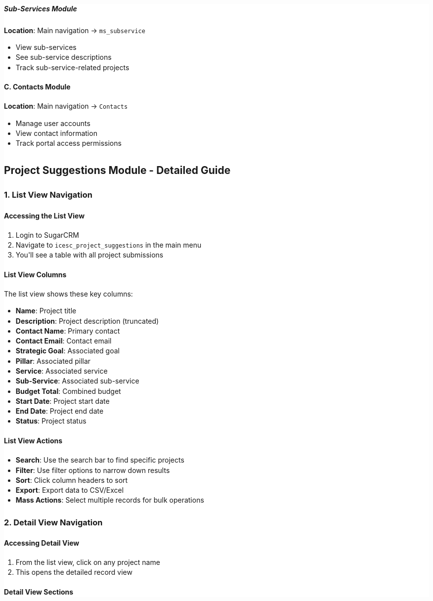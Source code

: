 ##### Sub-Services Module
**Location**: Main navigation → `ms_subservice`
- View sub-services
- See sub-service descriptions
- Track sub-service-related projects

#### C. Contacts Module
**Location**: Main navigation → `Contacts`
- Manage user accounts
- View contact information
- Track portal access permissions

## Project Suggestions Module - Detailed Guide

### 1. List View Navigation

#### Accessing the List View
1. Login to SugarCRM
2. Navigate to `icesc_project_suggestions` in the main menu
3. You'll see a table with all project submissions

#### List View Columns
The list view shows these key columns:
- **Name**: Project title
- **Description**: Project description (truncated)
- **Contact Name**: Primary contact
- **Contact Email**: Contact email
- **Strategic Goal**: Associated goal
- **Pillar**: Associated pillar
- **Service**: Associated service
- **Sub-Service**: Associated sub-service
- **Budget Total**: Combined budget
- **Start Date**: Project start date
- **End Date**: Project end date
- **Status**: Project status

#### List View Actions
- **Search**: Use the search bar to find specific projects
- **Filter**: Use filter options to narrow down results
- **Sort**: Click column headers to sort
- **Export**: Export data to CSV/Excel
- **Mass Actions**: Select multiple records for bulk operations

### 2. Detail View Navigation

#### Accessing Detail View
1. From the list view, click on any project name
2. This opens the detailed record view

#### Detail View Sections
